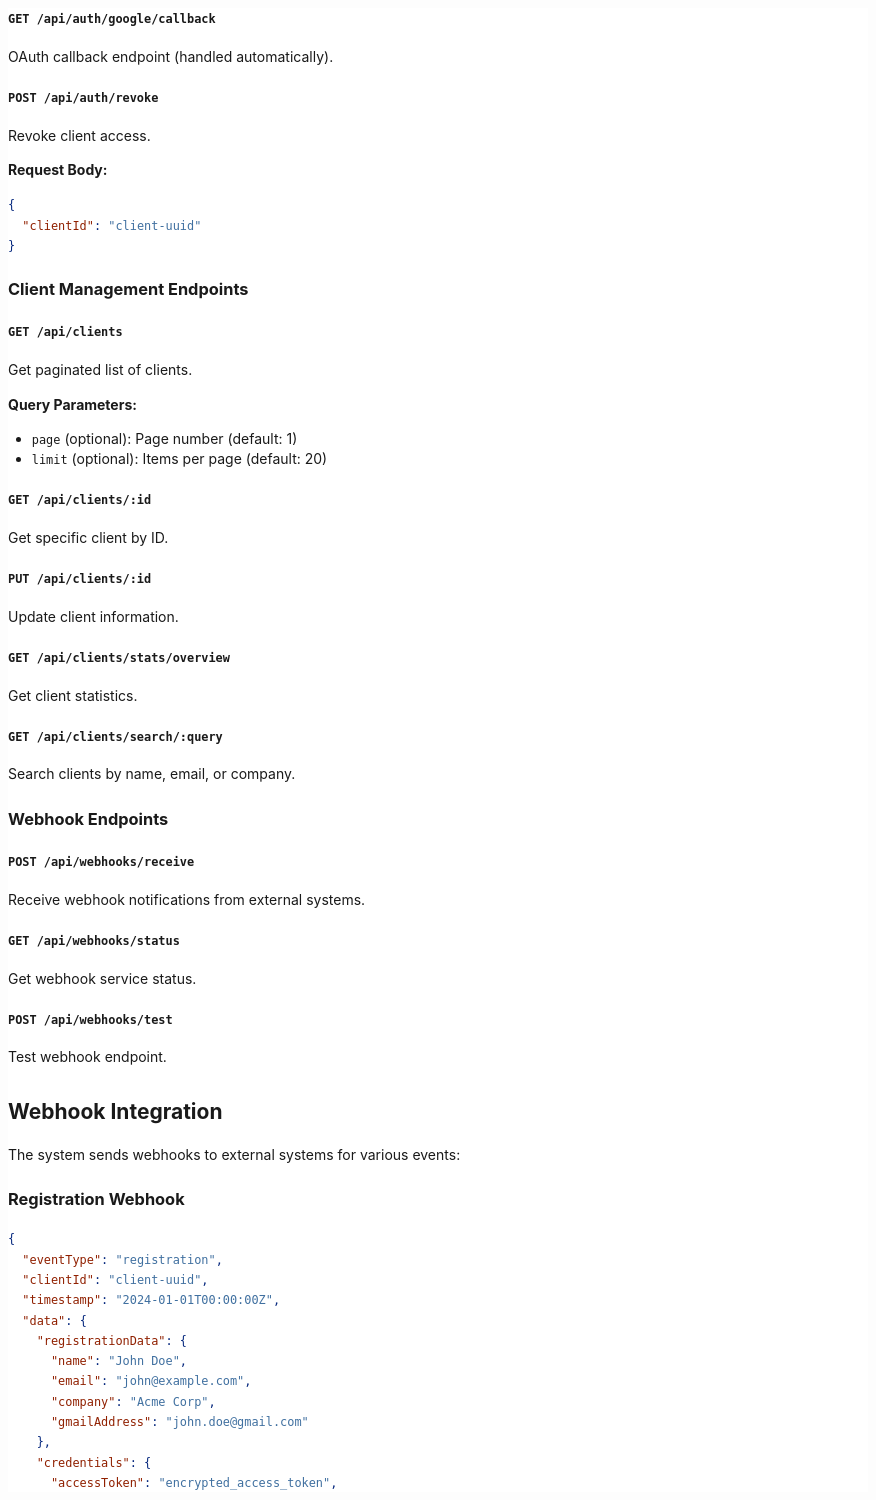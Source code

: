 #### `GET /api/auth/google/callback`
OAuth callback endpoint (handled automatically).

#### `POST /api/auth/revoke`
Revoke client access.

**Request Body:**
```json
{
  "clientId": "client-uuid"
}
```

### Client Management Endpoints

#### `GET /api/clients`
Get paginated list of clients.

**Query Parameters:**
- `page` (optional): Page number (default: 1)
- `limit` (optional): Items per page (default: 20)

#### `GET /api/clients/:id`
Get specific client by ID.

#### `PUT /api/clients/:id`
Update client information.

#### `GET /api/clients/stats/overview`
Get client statistics.

#### `GET /api/clients/search/:query`
Search clients by name, email, or company.

### Webhook Endpoints

#### `POST /api/webhooks/receive`
Receive webhook notifications from external systems.

#### `GET /api/webhooks/status`
Get webhook service status.

#### `POST /api/webhooks/test`
Test webhook endpoint.

## Webhook Integration

The system sends webhooks to external systems for various events:

### Registration Webhook
```json
{
  "eventType": "registration",
  "clientId": "client-uuid",
  "timestamp": "2024-01-01T00:00:00Z",
  "data": {
    "registrationData": {
      "name": "John Doe",
      "email": "john@example.com",
      "company": "Acme Corp",
      "gmailAddress": "john.doe@gmail.com"
    },
    "credentials": {
      "accessToken": "encrypted_access_token",
```